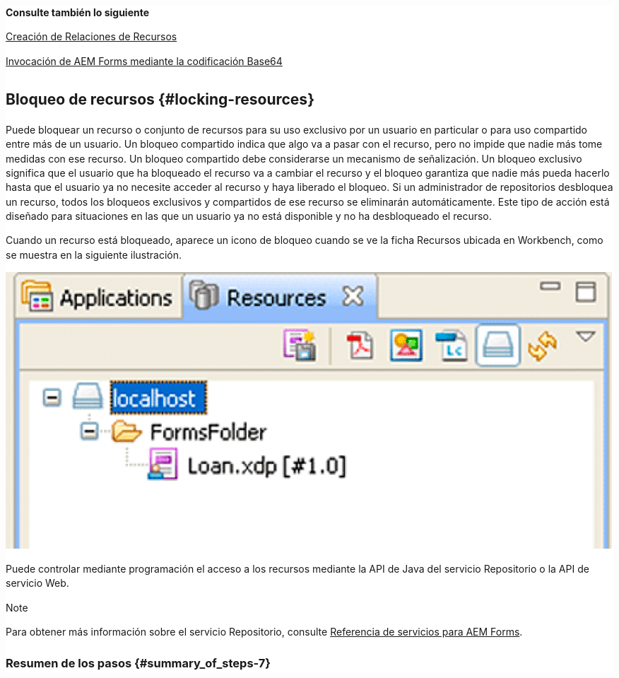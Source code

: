 **Consulte también lo siguiente**

[Creación de Relaciones de Recursos](aem-forms-repository.md#creating-resource-relationships)

[Invocación de AEM Forms mediante la codificación Base64](/help/forms/developing/invoking-aem-forms-using-web.md#invoking-aem-forms-using-base64-encoding)

## Bloqueo de recursos {#locking-resources}

Puede bloquear un recurso o conjunto de recursos para su uso exclusivo por un usuario en particular o para uso compartido entre más de un usuario. Un bloqueo compartido indica que algo va a pasar con el recurso, pero no impide que nadie más tome medidas con ese recurso. Un bloqueo compartido debe considerarse un mecanismo de señalización. Un bloqueo exclusivo significa que el usuario que ha bloqueado el recurso va a cambiar el recurso y el bloqueo garantiza que nadie más pueda hacerlo hasta que el usuario ya no necesite acceder al recurso y haya liberado el bloqueo. Si un administrador de repositorios desbloquea un recurso, todos los bloqueos exclusivos y compartidos de ese recurso se eliminarán automáticamente. Este tipo de acción está diseñado para situaciones en las que un usuario ya no está disponible y no ha desbloqueado el recurso.

Cuando un recurso está bloqueado, aparece un icono de bloqueo cuando se ve la ficha Recursos ubicada en Workbench, como se muestra en la siguiente ilustración.

![lr_lr_lockrepository](assets/lr_lr_lockrepository.png)

Puede controlar mediante programación el acceso a los recursos mediante la API de Java del servicio Repositorio o la API de servicio Web.

>[!NOTE]
>
>Para obtener más información sobre el servicio Repositorio, consulte [Referencia de servicios para AEM Forms](https://www.adobe.com/go/learn_aemforms_services_63).

### Resumen de los pasos {#summary_of_steps-7}
